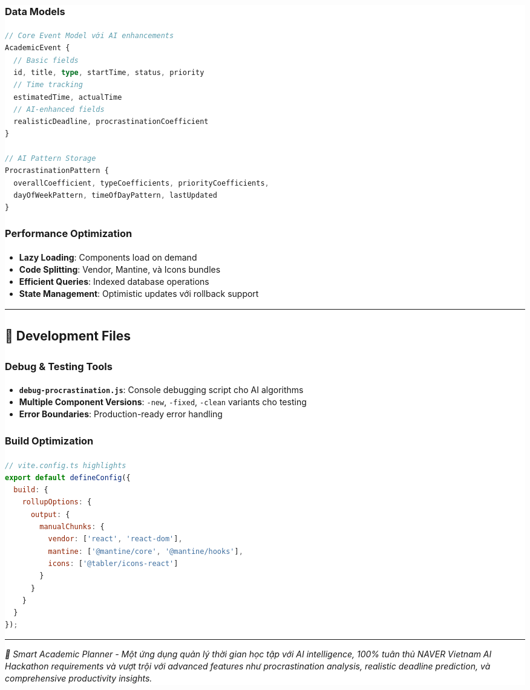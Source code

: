 ### **Data Models**
```typescript
// Core Event Model với AI enhancements
AcademicEvent {
  // Basic fields
  id, title, type, startTime, status, priority
  // Time tracking  
  estimatedTime, actualTime
  // AI-enhanced fields
  realisticDeadline, procrastinationCoefficient
}

// AI Pattern Storage
ProcrastinationPattern {
  overallCoefficient, typeCoefficients, priorityCoefficients,
  dayOfWeekPattern, timeOfDayPattern, lastUpdated
}
```

### **Performance Optimization**
- **Lazy Loading**: Components load on demand
- **Code Splitting**: Vendor, Mantine, và Icons bundles
- **Efficient Queries**: Indexed database operations
- **State Management**: Optimistic updates với rollback support

---

## 🚧 **Development Files**

### **Debug & Testing Tools**
- **`debug-procrastination.js`**: Console debugging script cho AI algorithms
- **Multiple Component Versions**: `-new`, `-fixed`, `-clean` variants cho testing
- **Error Boundaries**: Production-ready error handling

### **Build Optimization**
```javascript
// vite.config.ts highlights
export default defineConfig({
  build: {
    rollupOptions: {
      output: {
        manualChunks: {
          vendor: ['react', 'react-dom'],
          mantine: ['@mantine/core', '@mantine/hooks'],
          icons: ['@tabler/icons-react']
        }
      }
    }
  }
});
```

---

*📝 Smart Academic Planner - Một ứng dụng quản lý thời gian học tập với AI intelligence, 100% tuân thủ NAVER Vietnam AI Hackathon requirements và vượt trội với advanced features như procrastination analysis, realistic deadline prediction, và comprehensive productivity insights.*
